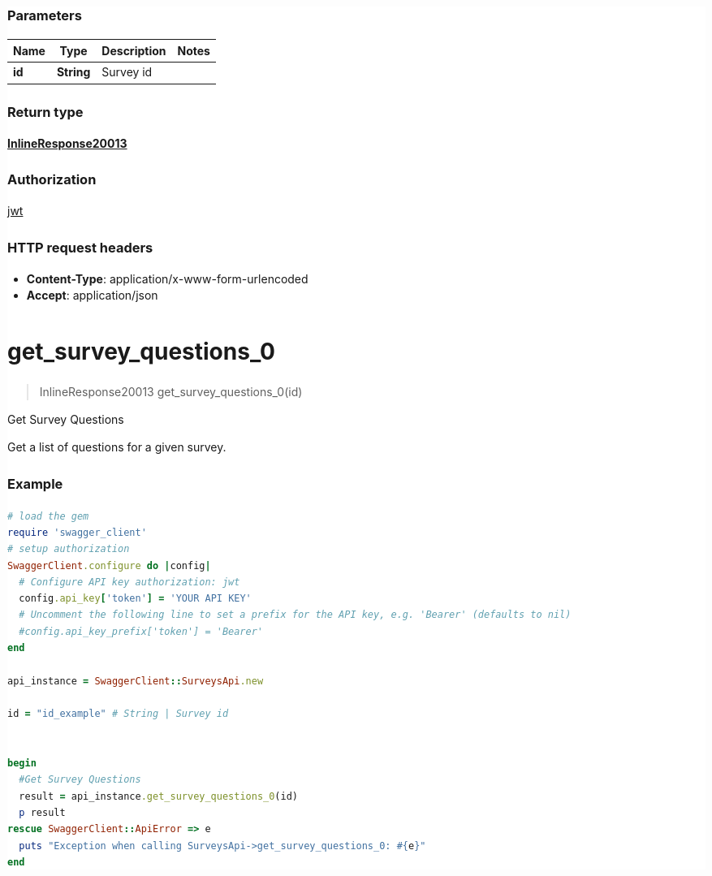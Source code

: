 ### Parameters

Name | Type | Description  | Notes
------------- | ------------- | ------------- | -------------
 **id** | **String**| Survey id | 

### Return type

[**InlineResponse20013**](InlineResponse20013.md)

### Authorization

[jwt](../README.md#jwt)

### HTTP request headers

 - **Content-Type**: application/x-www-form-urlencoded
 - **Accept**: application/json



# **get_survey_questions_0**
> InlineResponse20013 get_survey_questions_0(id)

Get Survey Questions

Get a list of questions for a given survey.

### Example
```ruby
# load the gem
require 'swagger_client'
# setup authorization
SwaggerClient.configure do |config|
  # Configure API key authorization: jwt
  config.api_key['token'] = 'YOUR API KEY'
  # Uncomment the following line to set a prefix for the API key, e.g. 'Bearer' (defaults to nil)
  #config.api_key_prefix['token'] = 'Bearer'
end

api_instance = SwaggerClient::SurveysApi.new

id = "id_example" # String | Survey id


begin
  #Get Survey Questions
  result = api_instance.get_survey_questions_0(id)
  p result
rescue SwaggerClient::ApiError => e
  puts "Exception when calling SurveysApi->get_survey_questions_0: #{e}"
end
```
